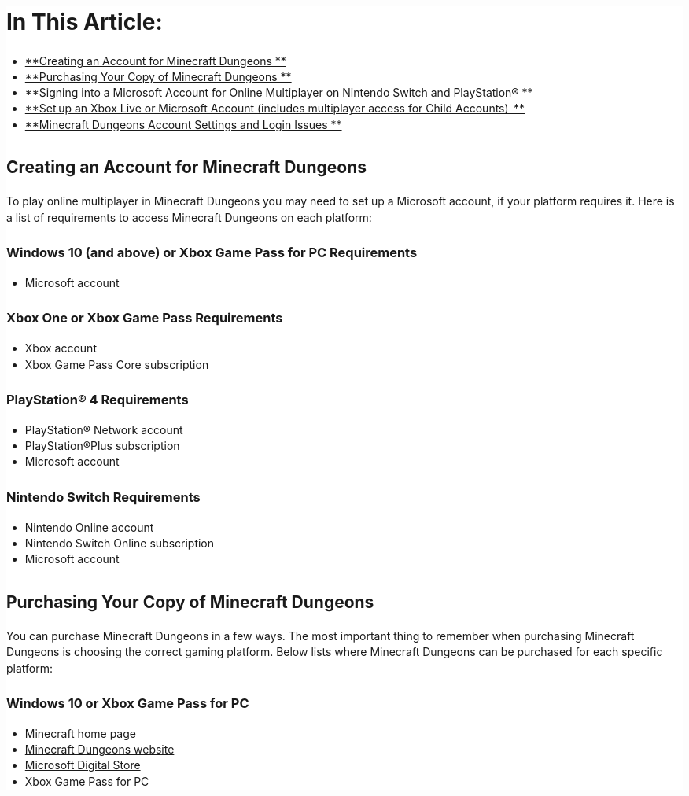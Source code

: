 
# In This Article:

- [**Creating an Account for Minecraft Dungeons **](#creatinganaccountforminecraftdungeons)
- [**Purchasing Your Copy of Minecraft Dungeons **](#purchasingyourcopyofminecraftdungeons)
- [**Signing into a Microsoft Account for Online Multiplayer on Nintendo Switch and PlayStation® **](#signing-into-a-microsoft-account-for-online-multiplayer-on-nintendo-switch-and-playstation)
- [**Set up an Xbox Live or Microsoft Account (includes multiplayer access for Child Accounts)  **](#setup-an-xbox-live-or-microsoft-account-includesmultiplayer-access-for-child-accounts)
- [**Minecraft Dungeons Account Settings and Login Issues **](#h_01FG812DXN0AKVWQYV6HA372PV)

## Creating an Account for Minecraft Dungeons 

To play online multiplayer in Minecraft Dungeons you may need to set up a Microsoft account, if your platform requires it. Here is a list of requirements to access Minecraft Dungeons on each platform:

### Windows 10 (and above) or Xbox Game Pass for PC Requirements 

- Microsoft account

### Xbox One or Xbox Game Pass Requirements 

- Xbox account
- Xbox Game Pass Core subscription

### PlayStation® 4 Requirements 

- PlayStation® Network account
- PlayStation®Plus subscription
- Microsoft account

### Nintendo Switch Requirements 

- Nintendo Online account
- Nintendo Switch Online subscription
- Microsoft account

## Purchasing Your Copy of Minecraft Dungeons 

You can purchase Minecraft Dungeons in a few ways. The most important thing to remember when purchasing Minecraft Dungeons is choosing the correct gaming platform. Below lists where Minecraft Dungeons can be purchased for each specific platform:

### Windows 10 or Xbox Game Pass for PC

- [Minecraft home page](https://www.minecraft.net/get-dungeons)
- [Minecraft Dungeons website](https://www.minecraftdungeons.net/download/)
- [Microsoft Digital Store](https://www.microsoft.com/en-us/p/minecraft-dungeons-windows-10/9p8mk4nc0ljb?activetab=pivot:overviewtab)
- [Xbox Game Pass for PC](https://www.xbox.com/xbox-game-pass/pc-games)
